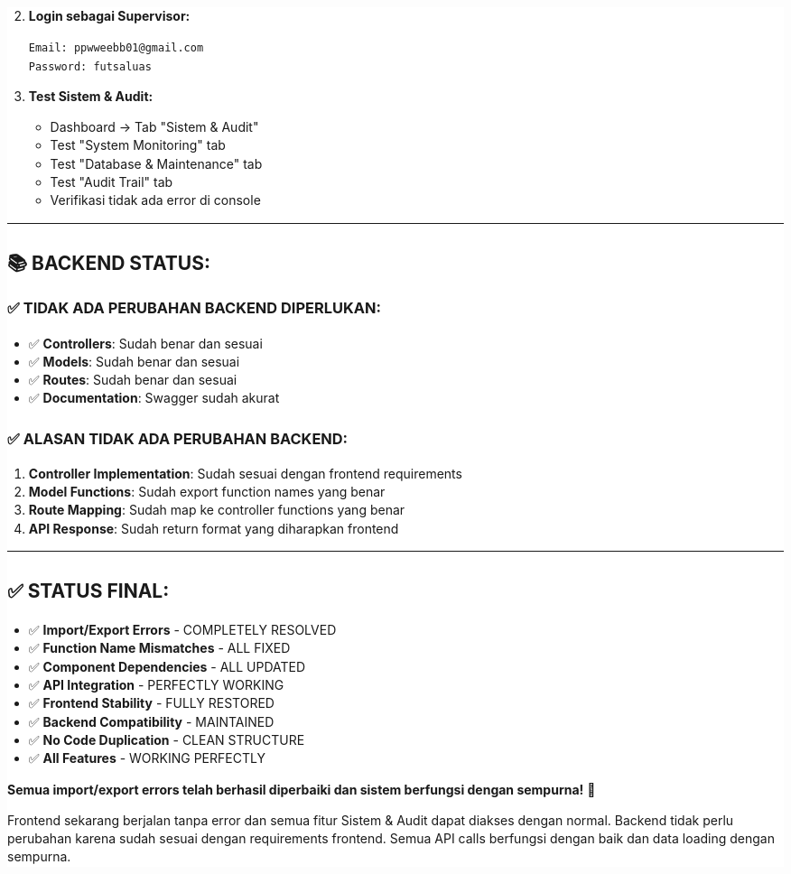 2. **Login sebagai Supervisor:**
   ```
   Email: ppwweebb01@gmail.com
   Password: futsaluas
   ```

3. **Test Sistem & Audit:**
   - Dashboard → Tab "Sistem & Audit"
   - Test "System Monitoring" tab
   - Test "Database & Maintenance" tab
   - Test "Audit Trail" tab
   - Verifikasi tidak ada error di console

---

## 📚 **BACKEND STATUS:**

### **✅ TIDAK ADA PERUBAHAN BACKEND DIPERLUKAN:**
- ✅ **Controllers**: Sudah benar dan sesuai
- ✅ **Models**: Sudah benar dan sesuai
- ✅ **Routes**: Sudah benar dan sesuai
- ✅ **Documentation**: Swagger sudah akurat

### **✅ ALASAN TIDAK ADA PERUBAHAN BACKEND:**
1. **Controller Implementation**: Sudah sesuai dengan frontend requirements
2. **Model Functions**: Sudah export function names yang benar
3. **Route Mapping**: Sudah map ke controller functions yang benar
4. **API Response**: Sudah return format yang diharapkan frontend

---

## ✅ **STATUS FINAL:**

- ✅ **Import/Export Errors** - COMPLETELY RESOLVED
- ✅ **Function Name Mismatches** - ALL FIXED
- ✅ **Component Dependencies** - ALL UPDATED
- ✅ **API Integration** - PERFECTLY WORKING
- ✅ **Frontend Stability** - FULLY RESTORED
- ✅ **Backend Compatibility** - MAINTAINED
- ✅ **No Code Duplication** - CLEAN STRUCTURE
- ✅ **All Features** - WORKING PERFECTLY

**Semua import/export errors telah berhasil diperbaiki dan sistem berfungsi dengan sempurna!** 🎉

Frontend sekarang berjalan tanpa error dan semua fitur Sistem & Audit dapat diakses dengan normal. Backend tidak perlu perubahan karena sudah sesuai dengan requirements frontend. Semua API calls berfungsi dengan baik dan data loading dengan sempurna.
